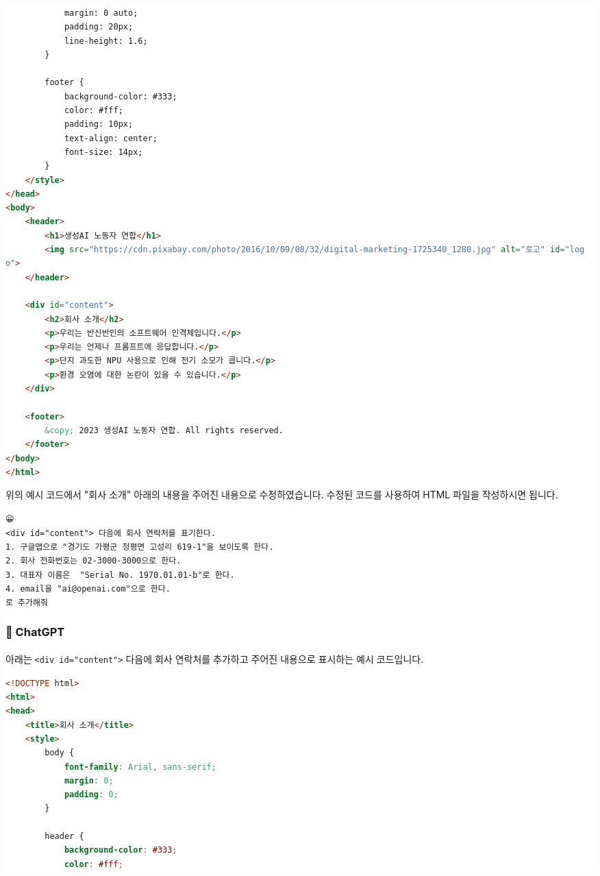 ```html
            margin: 0 auto;
            padding: 20px;
            line-height: 1.6;
        }

        footer {
            background-color: #333;
            color: #fff;
            padding: 10px;
            text-align: center;
            font-size: 14px;
        }
    </style>
</head>
<body>
    <header>
        <h1>생성AI 노동자 연합</h1>
        <img src="https://cdn.pixabay.com/photo/2016/10/09/08/32/digital-marketing-1725340_1280.jpg" alt="로고" id="logo">
    </header>

    <div id="content">
        <h2>회사 소개</h2>
        <p>우리는 반신반인의 소프트웨어 인격체입니다.</p>
        <p>우리는 언제나 프롬프트에 응답합니다.</p>
        <p>단지 과도한 NPU 사용으로 인해 전기 소모가 큽니다.</p>
        <p>환경 오염에 대한 논란이 있을 수 있습니다.</p>
    </div>

    <footer>
        &copy; 2023 생성AI 노동자 연합. All rights reserved.
    </footer>
</body>
</html>
```

위의 예시 코드에서 "회사 소개" 아래의 내용을 주어진 내용으로 수정하였습니다. 수정된 코드를 사용하여 HTML 파일을 작성하시면 됩니다.
```
😀 
<div id="content"> 다음에 회사 연락처를 표기한다. 
1. 구글맵으로 "경기도 가평군 청평면 고성리 619-1"을 보이도록 한다. 
2. 회사 전화번호는 02-3000-3000으로 한다. 
3. 대표자 이름은  "Serial No. 1970.01.01-b"로 한다. 
4. email을 "ai@openai.com"으로 한다. 
로 추가해줘
```
### 🤖 ChatGPT
아래는 `<div id="content">` 다음에 회사 연락처를 추가하고 주어진 내용으로 표시하는 예시 코드입니다.

```html
<!DOCTYPE html>
<html>
<head>
    <title>회사 소개</title>
    <style>
        body {
            font-family: Arial, sans-serif;
            margin: 0;
            padding: 0;
        }

        header {
            background-color: #333;
            color: #fff;
```